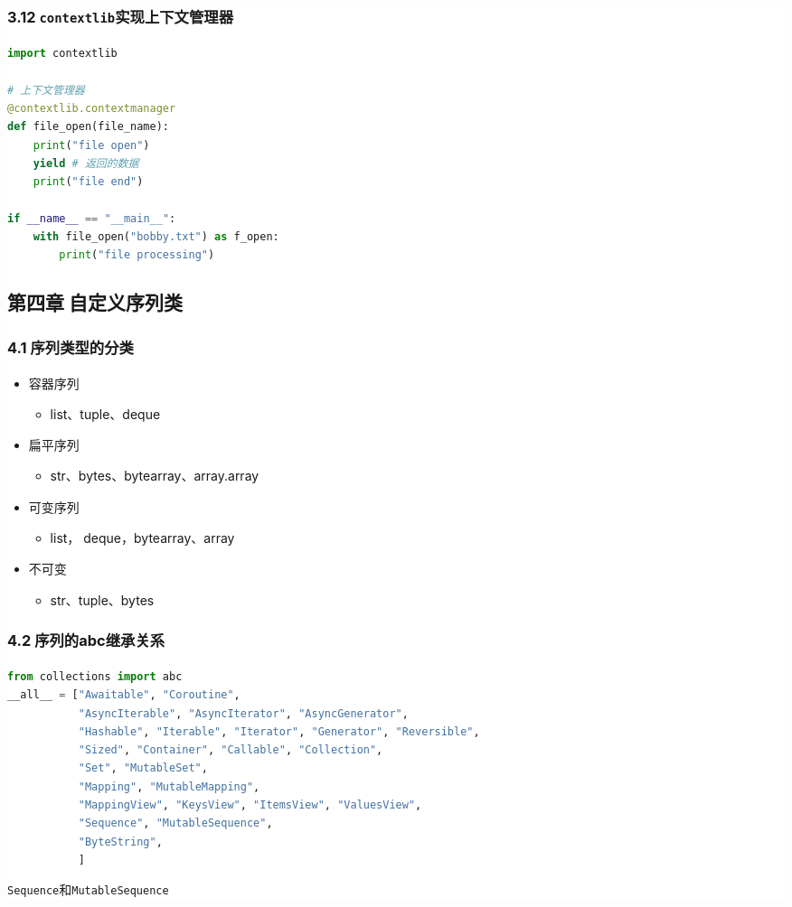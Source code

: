 ### 3.12 `contextlib`实现上下文管理器

```python
import contextlib

# 上下文管理器
@contextlib.contextmanager
def file_open(file_name):
    print("file open")
    yield # 返回的数据
    print("file end")

if __name__ == "__main__":
    with file_open("bobby.txt") as f_open:
        print("file processing")
```

## 第四章 自定义序列类

### 4.1 序列类型的分类

- 容器序列

	- list、tuple、deque

- 扁平序列

	- str、bytes、bytearray、array.array

- 可变序列

	- list， deque，bytearray、array

- 不可变

	- str、tuple、bytes

### 4.2 序列的abc继承关系

```python
from collections import abc
__all__ = ["Awaitable", "Coroutine",
           "AsyncIterable", "AsyncIterator", "AsyncGenerator",
           "Hashable", "Iterable", "Iterator", "Generator", "Reversible",
           "Sized", "Container", "Callable", "Collection",
           "Set", "MutableSet",
           "Mapping", "MutableMapping",
           "MappingView", "KeysView", "ItemsView", "ValuesView",
           "Sequence", "MutableSequence",
           "ByteString",
           ]
```

`Sequence`和`MutableSequence`
